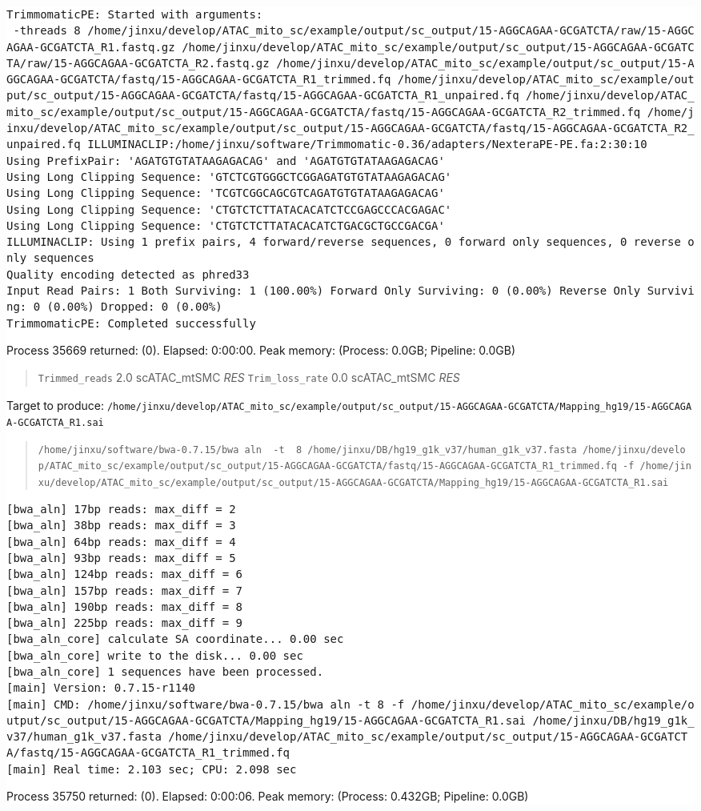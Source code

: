 <pre>
TrimmomaticPE: Started with arguments:
 -threads 8 /home/jinxu/develop/ATAC_mito_sc/example/output/sc_output/15-AGGCAGAA-GCGATCTA/raw/15-AGGCAGAA-GCGATCTA_R1.fastq.gz /home/jinxu/develop/ATAC_mito_sc/example/output/sc_output/15-AGGCAGAA-GCGATCTA/raw/15-AGGCAGAA-GCGATCTA_R2.fastq.gz /home/jinxu/develop/ATAC_mito_sc/example/output/sc_output/15-AGGCAGAA-GCGATCTA/fastq/15-AGGCAGAA-GCGATCTA_R1_trimmed.fq /home/jinxu/develop/ATAC_mito_sc/example/output/sc_output/15-AGGCAGAA-GCGATCTA/fastq/15-AGGCAGAA-GCGATCTA_R1_unpaired.fq /home/jinxu/develop/ATAC_mito_sc/example/output/sc_output/15-AGGCAGAA-GCGATCTA/fastq/15-AGGCAGAA-GCGATCTA_R2_trimmed.fq /home/jinxu/develop/ATAC_mito_sc/example/output/sc_output/15-AGGCAGAA-GCGATCTA/fastq/15-AGGCAGAA-GCGATCTA_R2_unpaired.fq ILLUMINACLIP:/home/jinxu/software/Trimmomatic-0.36/adapters/NexteraPE-PE.fa:2:30:10
Using PrefixPair: 'AGATGTGTATAAGAGACAG' and 'AGATGTGTATAAGAGACAG'
Using Long Clipping Sequence: 'GTCTCGTGGGCTCGGAGATGTGTATAAGAGACAG'
Using Long Clipping Sequence: 'TCGTCGGCAGCGTCAGATGTGTATAAGAGACAG'
Using Long Clipping Sequence: 'CTGTCTCTTATACACATCTCCGAGCCCACGAGAC'
Using Long Clipping Sequence: 'CTGTCTCTTATACACATCTGACGCTGCCGACGA'
ILLUMINACLIP: Using 1 prefix pairs, 4 forward/reverse sequences, 0 forward only sequences, 0 reverse only sequences
Quality encoding detected as phred33
Input Read Pairs: 1 Both Surviving: 1 (100.00%) Forward Only Surviving: 0 (0.00%) Reverse Only Surviving: 0 (0.00%) Dropped: 0 (0.00%)
TrimmomaticPE: Completed successfully
</pre>
Process 35669 returned: (0). Elapsed: 0:00:00. Peak memory: (Process: 0.0GB; Pipeline: 0.0GB)
> `Trimmed_reads`	2.0	scATAC_mtSMC	_RES_
> `Trim_loss_rate`	0.0	scATAC_mtSMC	_RES_

Target to produce: `/home/jinxu/develop/ATAC_mito_sc/example/output/sc_output/15-AGGCAGAA-GCGATCTA/Mapping_hg19/15-AGGCAGAA-GCGATCTA_R1.sai`
> `/home/jinxu/software/bwa-0.7.15/bwa aln  -t  8 /home/jinxu/DB/hg19_g1k_v37/human_g1k_v37.fasta /home/jinxu/develop/ATAC_mito_sc/example/output/sc_output/15-AGGCAGAA-GCGATCTA/fastq/15-AGGCAGAA-GCGATCTA_R1_trimmed.fq -f /home/jinxu/develop/ATAC_mito_sc/example/output/sc_output/15-AGGCAGAA-GCGATCTA/Mapping_hg19/15-AGGCAGAA-GCGATCTA_R1.sai`

<pre>
[bwa_aln] 17bp reads: max_diff = 2
[bwa_aln] 38bp reads: max_diff = 3
[bwa_aln] 64bp reads: max_diff = 4
[bwa_aln] 93bp reads: max_diff = 5
[bwa_aln] 124bp reads: max_diff = 6
[bwa_aln] 157bp reads: max_diff = 7
[bwa_aln] 190bp reads: max_diff = 8
[bwa_aln] 225bp reads: max_diff = 9
[bwa_aln_core] calculate SA coordinate... 0.00 sec
[bwa_aln_core] write to the disk... 0.00 sec
[bwa_aln_core] 1 sequences have been processed.
[main] Version: 0.7.15-r1140
[main] CMD: /home/jinxu/software/bwa-0.7.15/bwa aln -t 8 -f /home/jinxu/develop/ATAC_mito_sc/example/output/sc_output/15-AGGCAGAA-GCGATCTA/Mapping_hg19/15-AGGCAGAA-GCGATCTA_R1.sai /home/jinxu/DB/hg19_g1k_v37/human_g1k_v37.fasta /home/jinxu/develop/ATAC_mito_sc/example/output/sc_output/15-AGGCAGAA-GCGATCTA/fastq/15-AGGCAGAA-GCGATCTA_R1_trimmed.fq
[main] Real time: 2.103 sec; CPU: 2.098 sec
</pre>
Process 35750 returned: (0). Elapsed: 0:00:06. Peak memory: (Process: 0.432GB; Pipeline: 0.0GB)
